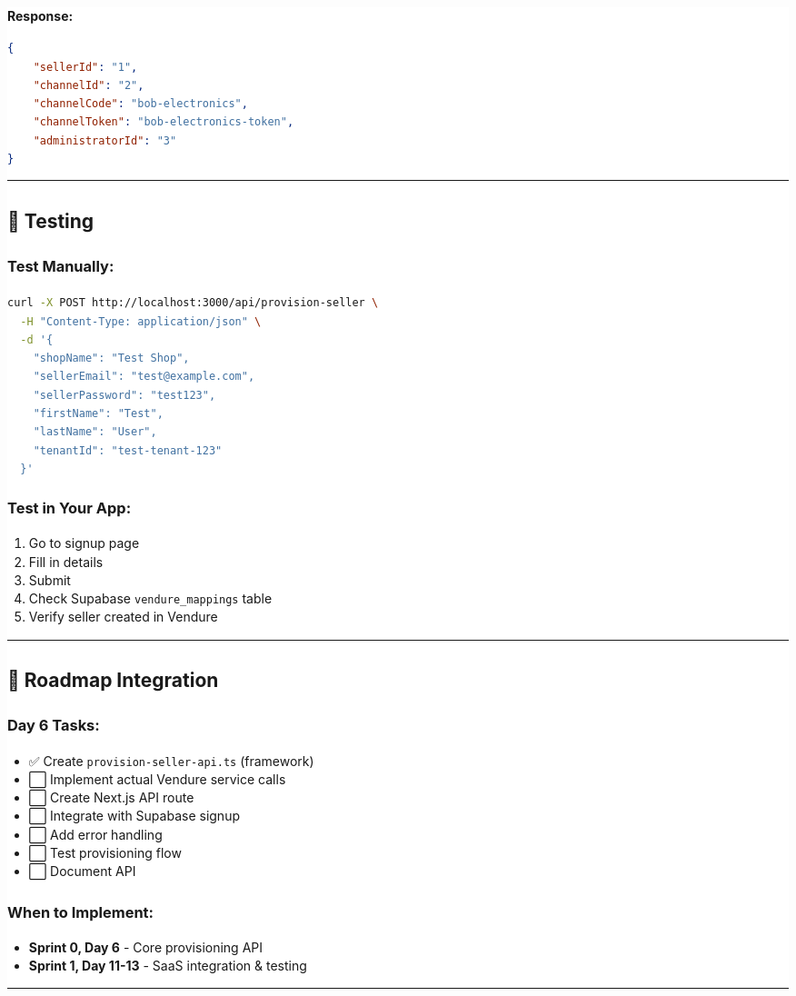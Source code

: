 **Response:**
```json
{
    "sellerId": "1",
    "channelId": "2",
    "channelCode": "bob-electronics",
    "channelToken": "bob-electronics-token",
    "administratorId": "3"
}
```

---

## 🧪 Testing

### **Test Manually:**

```bash
curl -X POST http://localhost:3000/api/provision-seller \
  -H "Content-Type: application/json" \
  -d '{
    "shopName": "Test Shop",
    "sellerEmail": "test@example.com",
    "sellerPassword": "test123",
    "firstName": "Test",
    "lastName": "User",
    "tenantId": "test-tenant-123"
  }'
```

### **Test in Your App:**

1. Go to signup page
2. Fill in details
3. Submit
4. Check Supabase `vendure_mappings` table
5. Verify seller created in Vendure

---

## 📍 Roadmap Integration

### **Day 6 Tasks:**
- ✅ Create `provision-seller-api.ts` (framework)
- ⬜ Implement actual Vendure service calls
- ⬜ Create Next.js API route
- ⬜ Integrate with Supabase signup
- ⬜ Add error handling
- ⬜ Test provisioning flow
- ⬜ Document API

### **When to Implement:**
- **Sprint 0, Day 6** - Core provisioning API
- **Sprint 1, Day 11-13** - SaaS integration & testing

---